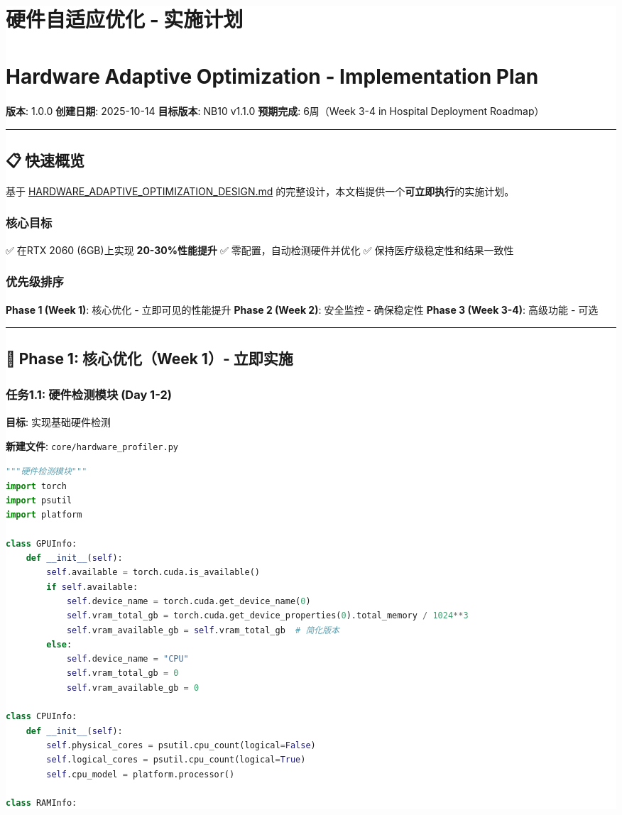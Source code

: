# 硬件自适应优化 - 实施计划
# Hardware Adaptive Optimization - Implementation Plan

**版本**: 1.0.0
**创建日期**: 2025-10-14
**目标版本**: NB10 v1.1.0
**预期完成**: 6周（Week 3-4 in Hospital Deployment Roadmap）

---

## 📋 快速概览

基于 [HARDWARE_ADAPTIVE_OPTIMIZATION_DESIGN.md](HARDWARE_ADAPTIVE_OPTIMIZATION_DESIGN.md) 的完整设计，本文档提供一个**可立即执行**的实施计划。

### 核心目标

✅ 在RTX 2060 (6GB)上实现 **20-30%性能提升**
✅ 零配置，自动检测硬件并优化
✅ 保持医疗级稳定性和结果一致性

### 优先级排序

**Phase 1 (Week 1)**: 核心优化 - 立即可见的性能提升
**Phase 2 (Week 2)**: 安全监控 - 确保稳定性
**Phase 3 (Week 3-4)**: 高级功能 - 可选

---

## 🚀 Phase 1: 核心优化（Week 1）- 立即实施

### 任务1.1: 硬件检测模块 (Day 1-2)

**目标**: 实现基础硬件检测

**新建文件**: `core/hardware_profiler.py`

```python
"""硬件检测模块"""
import torch
import psutil
import platform

class GPUInfo:
    def __init__(self):
        self.available = torch.cuda.is_available()
        if self.available:
            self.device_name = torch.cuda.get_device_name(0)
            self.vram_total_gb = torch.cuda.get_device_properties(0).total_memory / 1024**3
            self.vram_available_gb = self.vram_total_gb  # 简化版本
        else:
            self.device_name = "CPU"
            self.vram_total_gb = 0
            self.vram_available_gb = 0

class CPUInfo:
    def __init__(self):
        self.physical_cores = psutil.cpu_count(logical=False)
        self.logical_cores = psutil.cpu_count(logical=True)
        self.cpu_model = platform.processor()

class RAMInfo:
```